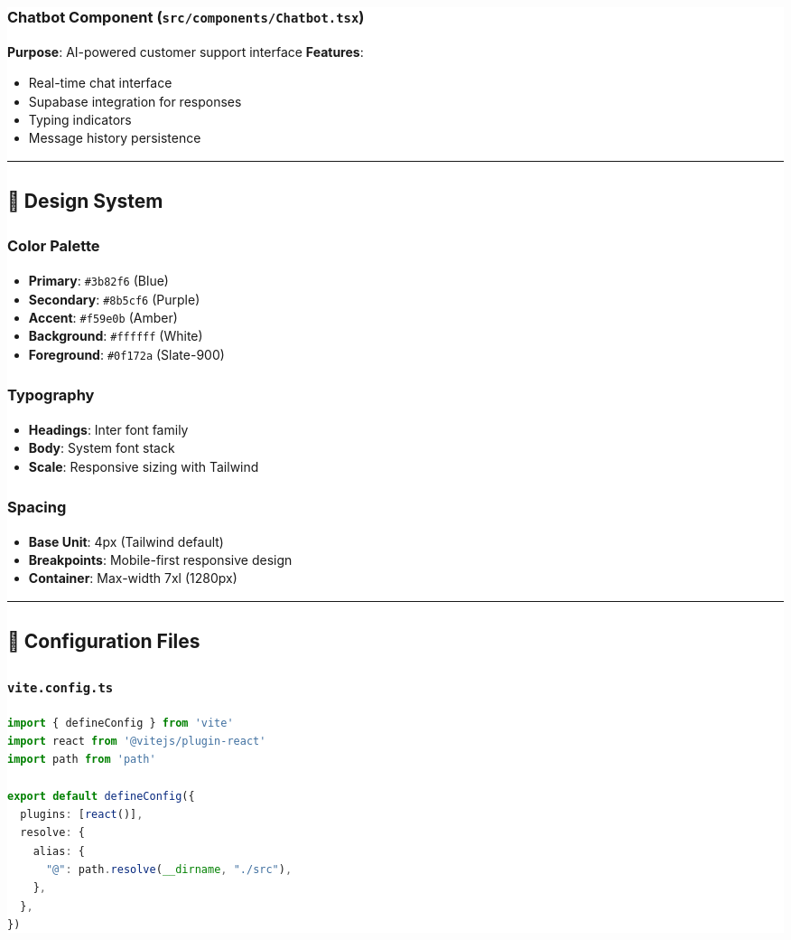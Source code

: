 ### Chatbot Component (`src/components/Chatbot.tsx`)
**Purpose**: AI-powered customer support interface
**Features**:
- Real-time chat interface
- Supabase integration for responses
- Typing indicators
- Message history persistence

---

## 🎨 Design System

### Color Palette
- **Primary**: `#3b82f6` (Blue)
- **Secondary**: `#8b5cf6` (Purple)
- **Accent**: `#f59e0b` (Amber)
- **Background**: `#ffffff` (White)
- **Foreground**: `#0f172a` (Slate-900)

### Typography
- **Headings**: Inter font family
- **Body**: System font stack
- **Scale**: Responsive sizing with Tailwind

### Spacing
- **Base Unit**: 4px (Tailwind default)
- **Breakpoints**: Mobile-first responsive design
- **Container**: Max-width 7xl (1280px)

---

## 🔧 Configuration Files

### `vite.config.ts`
```typescript
import { defineConfig } from 'vite'
import react from '@vitejs/plugin-react'
import path from 'path'

export default defineConfig({
  plugins: [react()],
  resolve: {
    alias: {
      "@": path.resolve(__dirname, "./src"),
    },
  },
})
```
